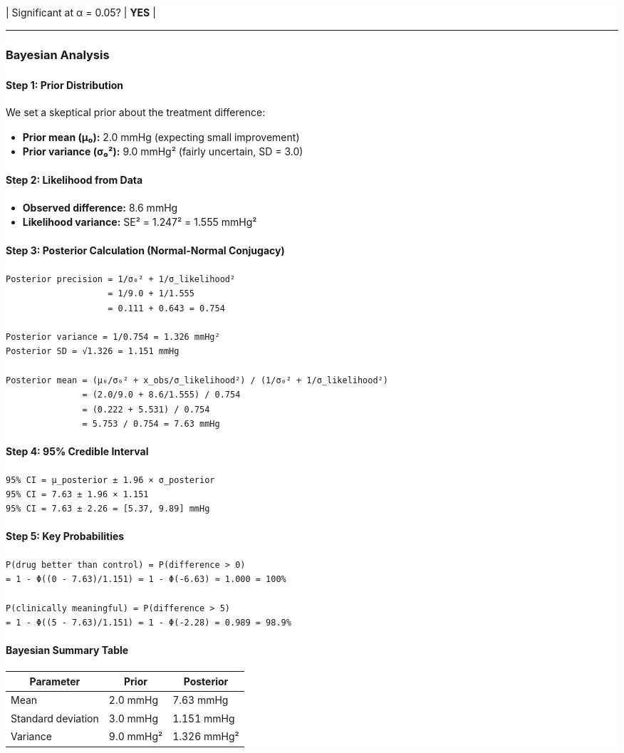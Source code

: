 | Significant at α = 0.05? | **YES** |

---

### Bayesian Analysis

#### Step 1: Prior Distribution
We set a skeptical prior about the treatment difference:
- **Prior mean (μ₀):** 2.0 mmHg (expecting small improvement)
- **Prior variance (σ₀²):** 9.0 mmHg² (fairly uncertain, SD = 3.0)

#### Step 2: Likelihood from Data
- **Observed difference:** 8.6 mmHg
- **Likelihood variance:** SE² = 1.247² = 1.555 mmHg²

#### Step 3: Posterior Calculation (Normal-Normal Conjugacy)
```
Posterior precision = 1/σ₀² + 1/σ_likelihood²
                    = 1/9.0 + 1/1.555
                    = 0.111 + 0.643 = 0.754

Posterior variance = 1/0.754 = 1.326 mmHg²
Posterior SD = √1.326 = 1.151 mmHg

Posterior mean = (μ₀/σ₀² + x_obs/σ_likelihood²) / (1/σ₀² + 1/σ_likelihood²)
               = (2.0/9.0 + 8.6/1.555) / 0.754
               = (0.222 + 5.531) / 0.754
               = 5.753 / 0.754 = 7.63 mmHg
```

#### Step 4: 95% Credible Interval
```
95% CI = μ_posterior ± 1.96 × σ_posterior
95% CI = 7.63 ± 1.96 × 1.151
95% CI = 7.63 ± 2.26 = [5.37, 9.89] mmHg
```

#### Step 5: Key Probabilities
```
P(drug better than control) = P(difference > 0)
= 1 - Φ((0 - 7.63)/1.151) = 1 - Φ(-6.63) ≈ 1.000 = 100%

P(clinically meaningful) = P(difference > 5)
= 1 - Φ((5 - 7.63)/1.151) = 1 - Φ(-2.28) = 0.989 = 98.9%
```

#### Bayesian Summary Table
| Parameter | Prior | Posterior |
|-----------|-------|-----------|
| Mean | 2.0 mmHg | 7.63 mmHg |
| Standard deviation | 3.0 mmHg | 1.151 mmHg |
| Variance | 9.0 mmHg² | 1.326 mmHg² |
